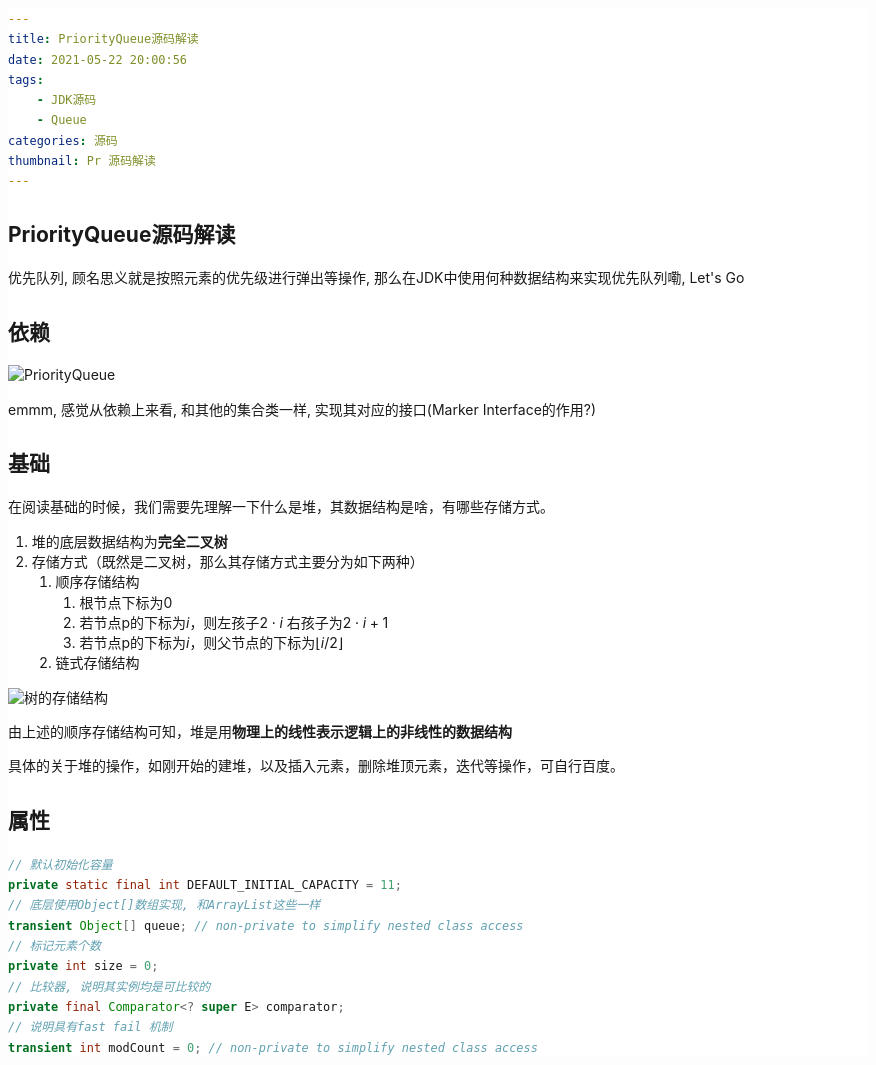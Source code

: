```yaml
---
title: PriorityQueue源码解读
date: 2021-05-22 20:00:56
tags: 
	- JDK源码
	- Queue
categories: 源码
thumbnail: Pr 源码解读
---
```


## PriorityQueue源码解读



优先队列, 顾名思义就是按照元素的优先级进行弹出等操作, 那么在JDK中使用何种数据结构来实现优先队列嘞, Let's Go

## 依赖

![PriorityQueue](https://cdn.jsdelivr.net/gh/Winniekun/cloudImg@master/uPic/PriorityQueue.png)

emmm, 感觉从依赖上来看, 和其他的集合类一样, 实现其对应的接口(Marker Interface的作用?)

## 基础

在阅读基础的时候，我们需要先理解一下什么是堆，其数据结构是啥，有哪些存储方式。

1. 堆的底层数据结构为**完全二叉树**
2. 存储方式（既然是二叉树，那么其存储方式主要分为如下两种）
   1. 顺序存储结构
      1. 根节点下标为0
      2. 若节点p的下标为$i$，则左孩子$2\cdot i$ 右孩子为$2 \cdot i + 1$ 
      3. 若节点p的下标为$i$，则父节点的下标为$\lfloor i/2\rfloor$
   2. 链式存储结构

![树的存储结构](https://i.loli.net/2021/02/26/lrUPGcnu1EvSwy8.png)

由上述的顺序存储结构可知，堆是用**物理上的线性表示逻辑上的非线性的数据结构**

具体的关于堆的操作，如刚开始的建堆，以及插入元素，删除堆顶元素，迭代等操作，可自行百度。

## 属性

```java
// 默认初始化容量
private static final int DEFAULT_INITIAL_CAPACITY = 11;
// 底层使用Object[]数组实现, 和ArrayList这些一样
transient Object[] queue; // non-private to simplify nested class access
// 标记元素个数
private int size = 0;
// 比较器, 说明其实例均是可比较的
private final Comparator<? super E> comparator;
// 说明具有fast fail 机制
transient int modCount = 0; // non-private to simplify nested class access
```
